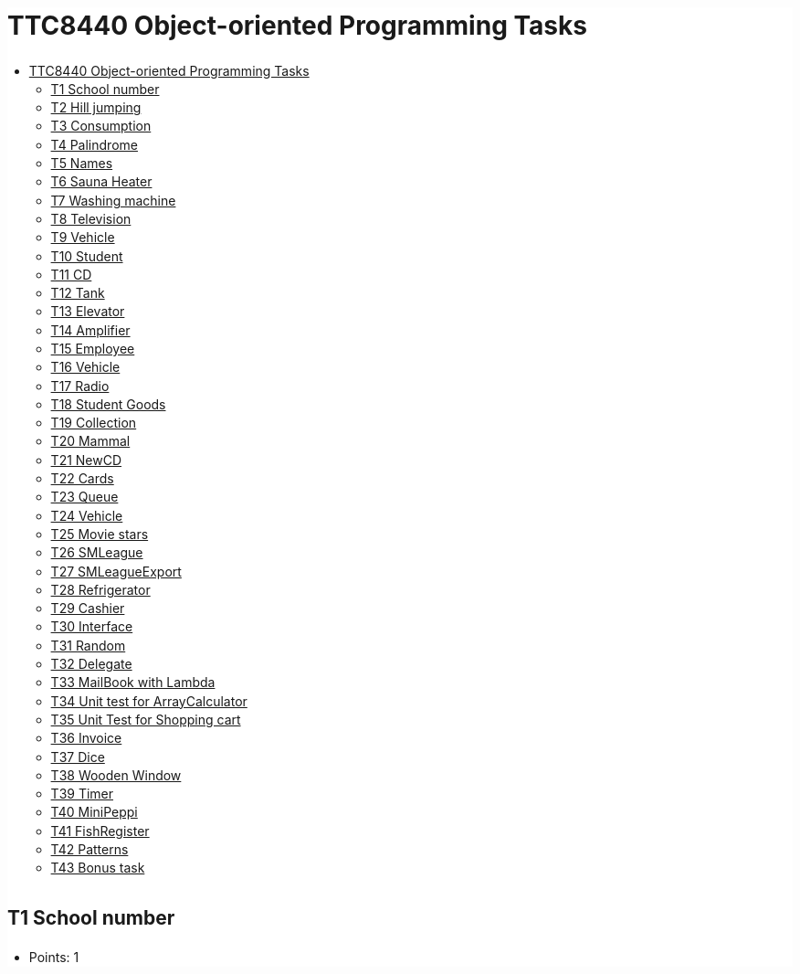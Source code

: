 # TTC8440 Object-oriented Programming Tasks
- [TTC8440 Object-oriented Programming Tasks](#ttc8440-object-oriented-programming-tasks)
  - [T1 School number](#t1-school-number)
  - [T2 Hill jumping](#t2-hill-jumping)
  - [T3 Consumption](#t3-consumption)
  - [T4 Palindrome](#t4-palindrome)
  - [T5 Names](#t5-names)
  - [T6 Sauna Heater](#t6-sauna-heater)
  - [T7 Washing machine](#t7-washing-machine)
  - [T8 Television](#t8-television)
  - [T9 Vehicle](#t9-vehicle)
  - [T10 Student](#t10-student)
  - [T11 CD](#t11-cd)
  - [T12 Tank](#t12-tank)
  - [T13 Elevator](#t13-elevator)
  - [T14 Amplifier](#t14-amplifier)
  - [T15 Employee](#t15-employee)
  - [T16 Vehicle](#t16-vehicle)
  - [T17 Radio](#t17-radio)
  - [T18 Student Goods](#t18-student-goods)
  - [T19 Collection](#t19-collection)
  - [T20 Mammal](#t20-mammal)
  - [T21 NewCD](#t21-newcd)
  - [T22 Cards](#t22-cards)
  - [T23 Queue](#t23-queue)
  - [T24 Vehicle](#t24-vehicle)
  - [T25 Movie stars](#t25-movie-stars)
  - [T26 SMLeague](#t26-smleague)
  - [T27 SMLeagueExport](#t27-smleagueexport)
  - [T28 Refrigerator](#t28-refrigerator)
  - [T29 Cashier](#t29-cashier)
  - [T30 Interface](#t30-interface)
  - [T31 Random](#t31-random)
  - [T32 Delegate](#t32-delegate)
  - [T33 MailBook with Lambda](#t33-mailbook-with-lambda)
  - [T34 Unit test for ArrayCalculator](#t34-unit-test-for-arraycalculator)
  - [T35 Unit Test for Shopping cart](#t35-unit-test-for-shopping-cart)
  - [T36 Invoice](#t36-invoice)
  - [T37 Dice](#t37-dice)
  - [T38 Wooden Window](#t38-wooden-window)
  - [T39 Timer](#t39-timer)
  - [T40 MiniPeppi](#t40-minipeppi)
  - [T41 FishRegister](#t41-fishregister)
  - [T42 Patterns](#t42-patterns)
  - [T43 Bonus task](#t43-bonus-task)


## T1 School number
* Points: 1
